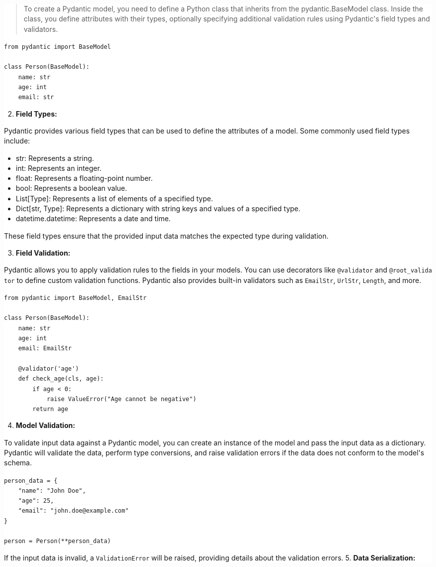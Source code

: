 > To create a Pydantic model, you need to define a Python class that inherits from the pydantic.BaseModel class. Inside the class, you define attributes with their types, optionally specifying additional validation rules using Pydantic's field types and validators.
```
from pydantic import BaseModel

class Person(BaseModel):
    name: str
    age: int
    email: str
```

2. **Field Types:**

Pydantic provides various field types that can be used to define the attributes of a model. Some commonly used field types include:

- str: Represents a string.
- int: Represents an integer.
- float: Represents a floating-point number.
- bool: Represents a boolean value.
- List[Type]: Represents a list of elements of a specified type.
- Dict[str, Type]: Represents a dictionary with string keys and values of a specified type.
- datetime.datetime: Represents a date and time.

These field types ensure that the provided input data matches the expected type during validation.

3. **Field Validation:**

Pydantic allows you to apply validation rules to the fields in your models. You can use decorators like `@validator` and `@root_validator` to define custom validation functions. Pydantic also provides built-in validators such as `EmailStr`, `UrlStr`, `Length`, and more.

```
from pydantic import BaseModel, EmailStr

class Person(BaseModel):
    name: str
    age: int
    email: EmailStr

    @validator('age')
    def check_age(cls, age):
        if age < 0:
            raise ValueError("Age cannot be negative")
        return age
```
4. **Model Validation:**

To validate input data against a Pydantic model, you can create an instance of the model and pass the input data as a dictionary. Pydantic will validate the data, perform type conversions, and raise validation errors if the data does not conform to the model's schema.
```
person_data = {
    "name": "John Doe",
    "age": 25,
    "email": "john.doe@example.com"
}

person = Person(**person_data)
```
If the input data is invalid, a `ValidationError` will be raised, providing details about the validation errors.
5. **Data Serialization:**
